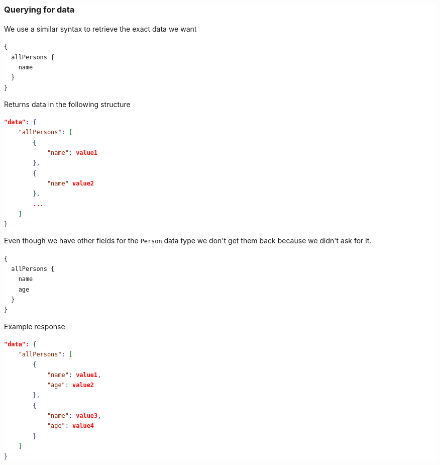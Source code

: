 ### Querying for data

We use a similar syntax to retrieve the exact data we want

```gql
{
  allPersons {
    name
  }
}
```

Returns data in the following structure

```json
"data": {
    "allPersons": [
        {
            "name": value1
        },
        {
            "name" value2
        },
        ...
    ]
}
```

Even though we have other fields for the `Person` data type we don't get them back because we didn't ask for it.

```graphql
{
  allPersons {
    name
    age
  }
}
```

Example response

```json
"data": {
    "allPersons": [
        {
            "name": value1,
            "age": value2
        },
        {
            "name": value3,
            "age": value4
        }
    ]
}
```
